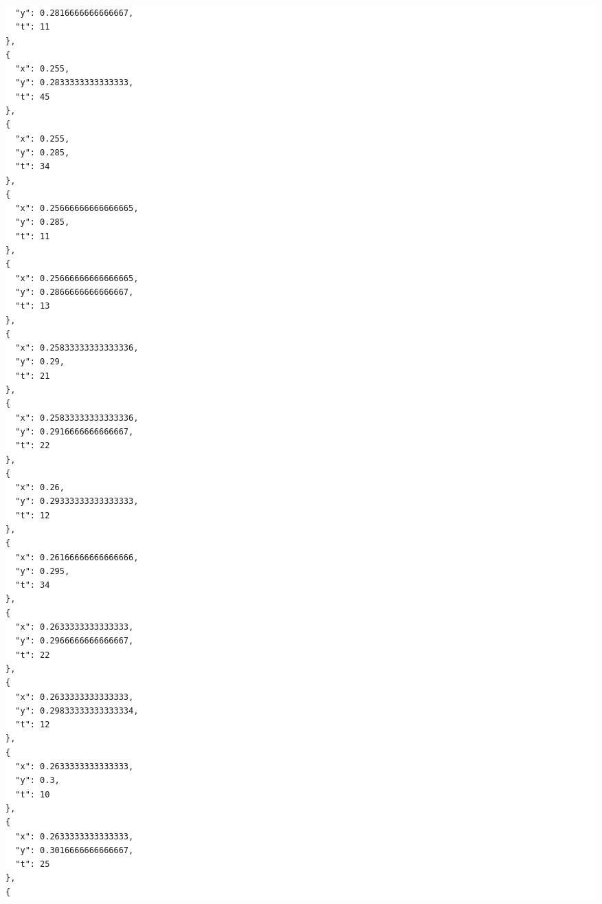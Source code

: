       "y": 0.2816666666666667,
      "t": 11
    },
    {
      "x": 0.255,
      "y": 0.2833333333333333,
      "t": 45
    },
    {
      "x": 0.255,
      "y": 0.285,
      "t": 34
    },
    {
      "x": 0.25666666666666665,
      "y": 0.285,
      "t": 11
    },
    {
      "x": 0.25666666666666665,
      "y": 0.2866666666666667,
      "t": 13
    },
    {
      "x": 0.25833333333333336,
      "y": 0.29,
      "t": 21
    },
    {
      "x": 0.25833333333333336,
      "y": 0.2916666666666667,
      "t": 22
    },
    {
      "x": 0.26,
      "y": 0.29333333333333333,
      "t": 12
    },
    {
      "x": 0.26166666666666666,
      "y": 0.295,
      "t": 34
    },
    {
      "x": 0.2633333333333333,
      "y": 0.2966666666666667,
      "t": 22
    },
    {
      "x": 0.2633333333333333,
      "y": 0.29833333333333334,
      "t": 12
    },
    {
      "x": 0.2633333333333333,
      "y": 0.3,
      "t": 10
    },
    {
      "x": 0.2633333333333333,
      "y": 0.3016666666666667,
      "t": 25
    },
    {